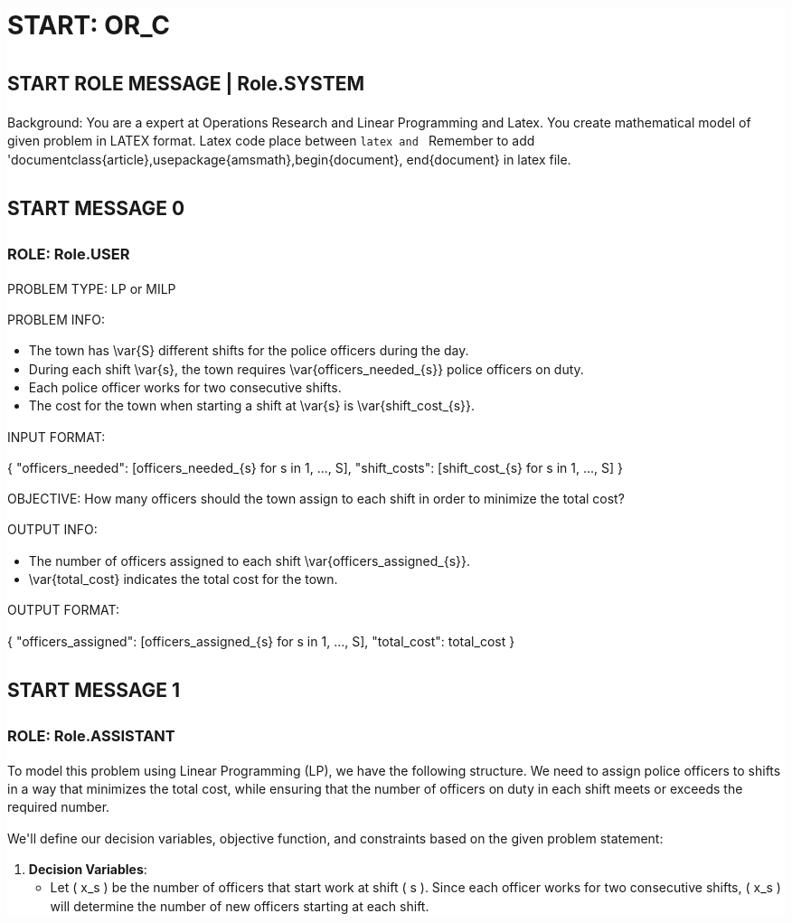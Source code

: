 # START: OR_C 
## START ROLE MESSAGE | Role.SYSTEM 
Background: You are a expert at Operations Research and Linear Programming and Latex. You create mathematical model of given problem in LATEX format. Latex code place between ```latex and ``` Remember to add 'documentclass{article},usepackage{amsmath},begin{document}, end{document} in latex file. 
## START MESSAGE 0 
### ROLE: Role.USER
<DESCRIPTION>
PROBLEM TYPE: LP or MILP

PROBLEM INFO:

- The town has \var{S} different shifts for the police officers during the day.
- During each shift \var{s}, the town requires \var{officers_needed_{s}} police officers on duty.
- Each police officer works for two consecutive shifts.
- The cost for the town when starting a shift at \var{s} is \var{shift_cost_{s}}.

INPUT FORMAT: 

{
    "officers_needed": [officers_needed_{s} for s in 1, ..., S],
    "shift_costs": [shift_cost_{s} for s in 1, ..., S]
}

OBJECTIVE: How many officers should the town assign to each shift in order to minimize the total cost?

OUTPUT INFO:

- The number of officers assigned to each shift \var{officers_assigned_{s}}.
- \var{total_cost} indicates the total cost for the town.

OUTPUT FORMAT:

{
    "officers_assigned": [officers_assigned_{s} for s in 1, ..., S],
    "total_cost": total_cost
}
</DESCRIPTION>


## START MESSAGE 1 
### ROLE: Role.ASSISTANT
To model this problem using Linear Programming (LP), we have the following structure. We need to assign police officers to shifts in a way that minimizes the total cost, while ensuring that the number of officers on duty in each shift meets or exceeds the required number.

We'll define our decision variables, objective function, and constraints based on the given problem statement:

1. **Decision Variables**:
   - Let \( x_s \) be the number of officers that start work at shift \( s \). Since each officer works for two consecutive shifts, \( x_s \) will determine the number of new officers starting at each shift.
